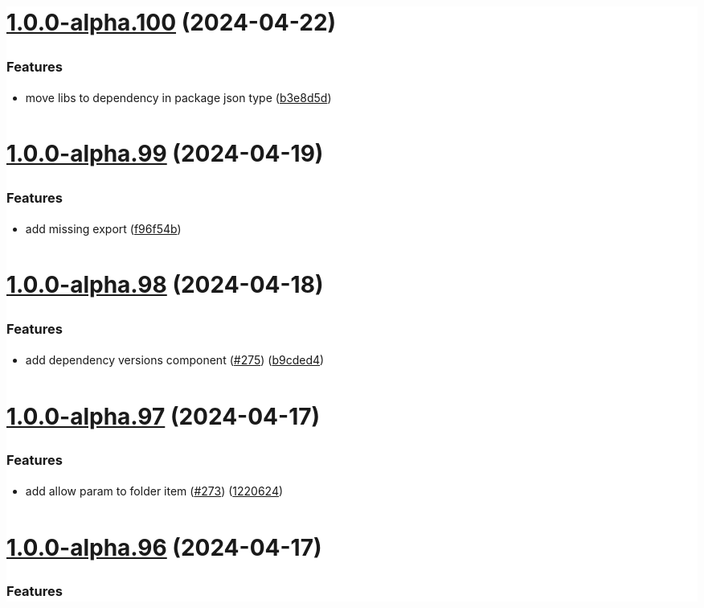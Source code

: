 # [1.0.0-alpha.100](https://github.com/powerhouse-inc/design-system/compare/v1.0.0-alpha.99...v1.0.0-alpha.100) (2024-04-22)


### Features

* move libs to dependency in package json type ([b3e8d5d](https://github.com/powerhouse-inc/design-system/commit/b3e8d5d986fead392e67b17c6d98d561fa4dd047))

# [1.0.0-alpha.99](https://github.com/powerhouse-inc/design-system/compare/v1.0.0-alpha.98...v1.0.0-alpha.99) (2024-04-19)


### Features

* add missing export ([f96f54b](https://github.com/powerhouse-inc/design-system/commit/f96f54b64c1da6d9a2a2c7448cfacb75b22d9103))

# [1.0.0-alpha.98](https://github.com/powerhouse-inc/design-system/compare/v1.0.0-alpha.97...v1.0.0-alpha.98) (2024-04-18)


### Features

* add dependency versions component ([#275](https://github.com/powerhouse-inc/design-system/issues/275)) ([b9cded4](https://github.com/powerhouse-inc/design-system/commit/b9cded447020c74ed3cfb5f8fb83ff6de877e28a))

# [1.0.0-alpha.97](https://github.com/powerhouse-inc/design-system/compare/v1.0.0-alpha.96...v1.0.0-alpha.97) (2024-04-17)


### Features

* add allow param to folder item ([#273](https://github.com/powerhouse-inc/design-system/issues/273)) ([1220624](https://github.com/powerhouse-inc/design-system/commit/12206247b38e87e3ddb0c436fccf11ea0421bece))

# [1.0.0-alpha.96](https://github.com/powerhouse-inc/design-system/compare/v1.0.0-alpha.95...v1.0.0-alpha.96) (2024-04-17)


### Features
